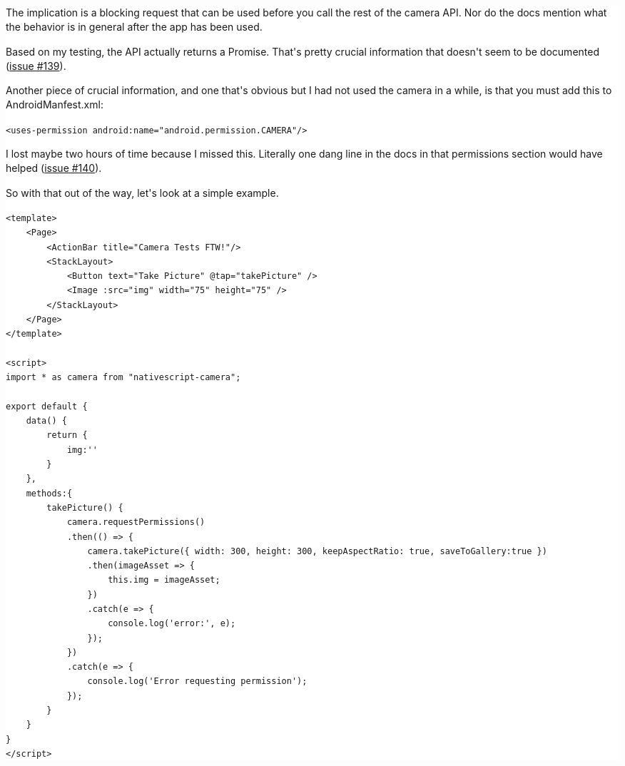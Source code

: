The implication is a blocking request that can be used before you call the rest of the camera API. Nor do the docs mention what the behavior is in general after the app has been used. 

Based on my testing, the API actually returns a Promise. That's pretty crucial information that doesn't seem to be documented ([issue #139](https://github.com/NativeScript/nativescript-camera/issues/139)).

Another piece of crucial information, and one that's obvious but I had not used the camera in a while, is that you must add this to AndroidManfest.xml:

```markup
<uses-permission android:name="android.permission.CAMERA"/>
```

I lost maybe two hours of time because I missed this. Literally one dang line in the docs in that permissions section would have helped ([issue #140](https://github.com/NativeScript/nativescript-camera/issues/140)). 

So with that out of the way, let's look at a simple example.

```markup
<template>
    <Page>
        <ActionBar title="Camera Tests FTW!"/>
        <StackLayout>
			<Button text="Take Picture" @tap="takePicture" />
			<Image :src="img" width="75" height="75" />
        </StackLayout>
    </Page>
</template>

<script>
import * as camera from "nativescript-camera";

export default {
	data() {
		return {
			img:''
		}
	},
	methods:{
		takePicture() {
			camera.requestPermissions()
			.then(() => {
				camera.takePicture({ width: 300, height: 300, keepAspectRatio: true, saveToGallery:true })
				.then(imageAsset => {
					this.img = imageAsset;
				})
				.catch(e => {
					console.log('error:', e);
				});
			})
			.catch(e => {
				console.log('Error requesting permission');
			});
		}
	}
}
</script>
```
